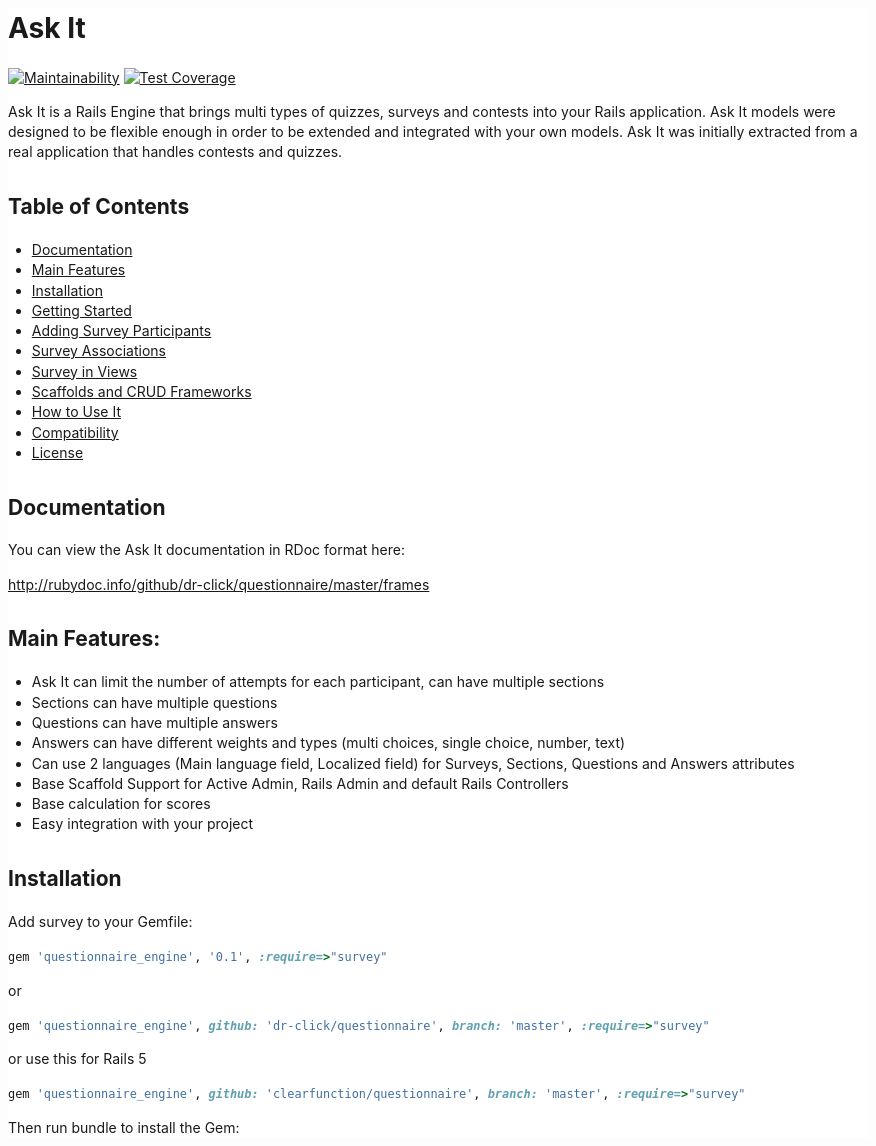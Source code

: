# Ask It

[![Maintainability](https://api.codeclimate.com/v1/badges/74596429080573c6b707/maintainability)](https://codeclimate.com/github/growth-constant/ask_it/maintainability)
[![Test Coverage](https://api.codeclimate.com/v1/badges/74596429080573c6b707/test_coverage)](https://codeclimate.com/github/growth-constant/ask_it/test_coverage)

Ask It is a Rails Engine that brings multi types of quizzes, surveys and contests into your Rails
application. Ask It models were designed to be flexible enough in order to be extended and
integrated with your own models. Ask It was initially extracted from a real application that handles contests and quizzes.

## Table of Contents

- [Documentation](#documentation)
- [Main Features](#main-features)
- [Installation](#installation)
- [Getting Started](#getting-started)
- [Adding Survey Participants](#adding-survey-participants)
- [Survey Associations](#survey-associations)
- [Survey in Views](#survey-in-views)
- [Scaffolds and CRUD Frameworks](#scaffolds-and-crud-frameworks)
- [How to Use It](#how-to-use-it)
- [Compatibility](#compatibility)
- [License](#license)

## Documentation

You can view the Ask It documentation in RDoc format here:

http://rubydoc.info/github/dr-click/questionnaire/master/frames

## Main Features:
 - Ask It can limit the number of attempts for each participant, can have multiple sections
 - Sections can have multiple questions
 - Questions can have multiple answers
 - Answers can have different weights and types (multi choices, single choice, number, text)
 - Can use 2 languages (Main language field, Localized field) for Surveys, Sections, Questions and Answers attributes
 - Base Scaffold Support for Active Admin, Rails Admin and default Rails Controllers
 - Base calculation for scores
 - Easy integration with your project

## Installation

Add survey to your Gemfile:
```ruby
gem 'questionnaire_engine', '0.1', :require=>"survey"

```
or
```ruby
gem 'questionnaire_engine', github: 'dr-click/questionnaire', branch: 'master', :require=>"survey"

```
or use this for Rails 5
```ruby
gem 'questionnaire_engine', github: 'clearfunction/questionnaire', branch: 'master', :require=>"survey"

```
Then run bundle to install the Gem:
```sh
```